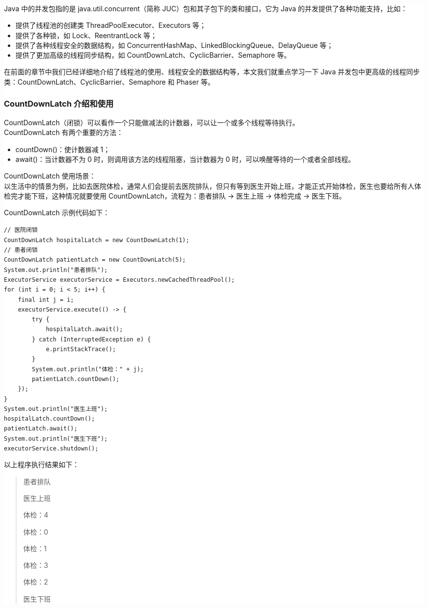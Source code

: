 Java 中的并发包指的是 java.util.concurrent（简称 JUC）包和其子包下的类和接口，它为 Java 的并发提供了各种功能支持，比如：

  * 提供了线程池的创建类 ThreadPoolExecutor、Executors 等；
  * 提供了各种锁，如 Lock、ReentrantLock 等；
  * 提供了各种线程安全的数据结构，如 ConcurrentHashMap、LinkedBlockingQueue、DelayQueue 等；
  * 提供了更加高级的线程同步结构，如 CountDownLatch、CyclicBarrier、Semaphore 等。

在前面的章节中我们已经详细地介绍了线程池的使用、线程安全的数据结构等，本文我们就重点学习一下 Java
并发包中更高级的线程同步类：CountDownLatch、CyclicBarrier、Semaphore 和 Phaser 等。

### CountDownLatch 介绍和使用

CountDownLatch（闭锁）可以看作一个只能做减法的计数器，可以让一个或多个线程等待执行。  
CountDownLatch 有两个重要的方法：

  * countDown()：使计数器减 1；
  * await()：当计数器不为 0 时，则调用该方法的线程阻塞，当计数器为 0 时，可以唤醒等待的一个或者全部线程。

CountDownLatch 使用场景：  
以生活中的情景为例，比如去医院体检，通常人们会提前去医院排队，但只有等到医生开始上班，才能正式开始体检，医生也要给所有人体检完才能下班，这种情况就要使用
CountDownLatch，流程为：患者排队 → 医生上班 → 体检完成 → 医生下班。

CountDownLatch 示例代码如下：

    
    
    // 医院闭锁
    CountDownLatch hospitalLatch = new CountDownLatch(1);
    // 患者闭锁
    CountDownLatch patientLatch = new CountDownLatch(5);
    System.out.println("患者排队");
    ExecutorService executorService = Executors.newCachedThreadPool();
    for (int i = 0; i < 5; i++) {
        final int j = i;
        executorService.execute(() -> {
            try {
                hospitalLatch.await();
            } catch (InterruptedException e) {
                e.printStackTrace();
            }
            System.out.println("体检：" + j);
            patientLatch.countDown();
        });
    }
    System.out.println("医生上班");
    hospitalLatch.countDown();
    patientLatch.await();
    System.out.println("医生下班");
    executorService.shutdown();
    

以上程序执行结果如下：

> 患者排队
>
> 医生上班
>
> 体检：4
>
> 体检：0
>
> 体检：1
>
> 体检：3
>
> 体检：2
>
> 医生下班

